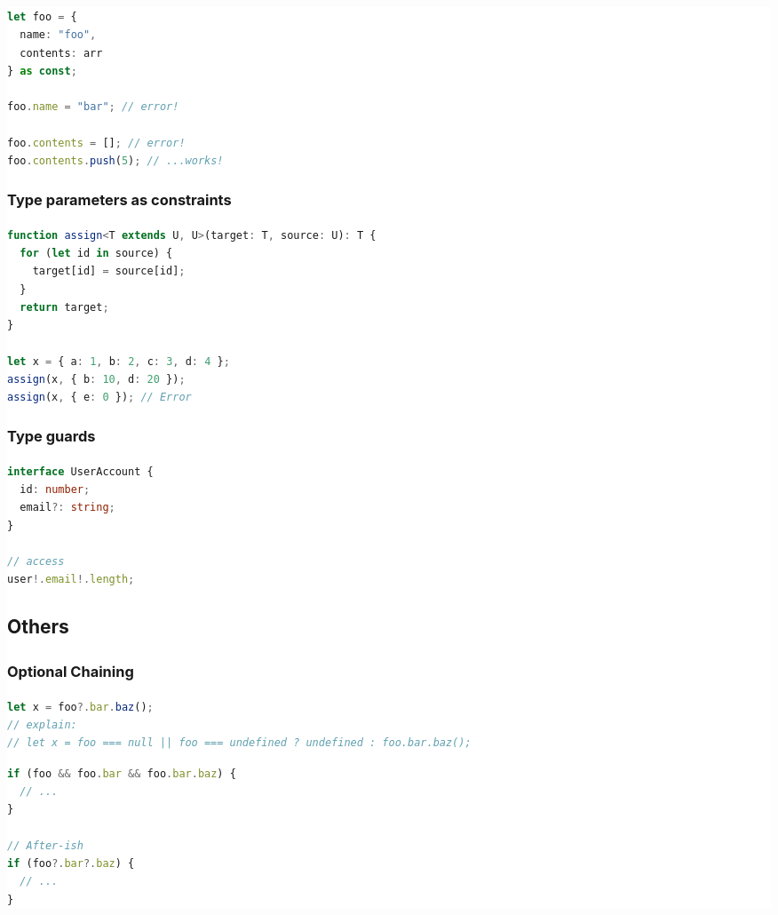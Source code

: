 ```ts
let foo = {
  name: "foo",
  contents: arr
} as const;

foo.name = "bar"; // error!

foo.contents = []; // error!
foo.contents.push(5); // ...works!
```

### Type parameters as constraints

```ts
function assign<T extends U, U>(target: T, source: U): T {
  for (let id in source) {
    target[id] = source[id];
  }
  return target;
}

let x = { a: 1, b: 2, c: 3, d: 4 };
assign(x, { b: 10, d: 20 });
assign(x, { e: 0 }); // Error
```

### Type guards

```ts
interface UserAccount {
  id: number;
  email?: string;
}

// access
user!.email!.length;
```


## Others

### Optional Chaining

```ts
let x = foo?.bar.baz();
// explain: 
// let x = foo === null || foo === undefined ? undefined : foo.bar.baz();
```

```ts
if (foo && foo.bar && foo.bar.baz) {
  // ...
}

// After-ish
if (foo?.bar?.baz) {
  // ...
}
```
